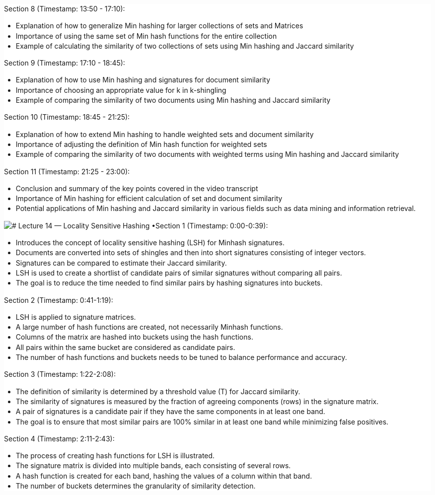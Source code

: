 Section 8 (Timestamp: 13:50 - 17:10):

- Explanation of how to generalize Min hashing for larger collections of sets and Matrices
- Importance of using the same set of Min hash functions for the entire collection
- Example of calculating the similarity of two collections of sets using Min hashing and Jaccard similarity

Section 9 (Timestamp: 17:10 - 18:45):

- Explanation of how to use Min hashing and signatures for document similarity
- Importance of choosing an appropriate value for k in k-shingling
- Example of comparing the similarity of two documents using Min hashing and Jaccard similarity

Section 10 (Timestamp: 18:45 - 21:25):

- Explanation of how to extend Min hashing to handle weighted sets and document similarity
- Importance of adjusting the definition of Min hash function for weighted sets
- Example of comparing the similarity of two documents with weighted terms using Min hashing and Jaccard similarity

Section 11 (Timestamp: 21:25 - 23:00):

- Conclusion and summary of the key points covered in the video transcript
- Importance of Min hashing for efficient calculation of set and document similarity
- Potential applications of Min hashing and Jaccard similarity in various fields such as data mining and information retrieval.




![# Lecture 14 — Locality Sensitive Hashing](https://www.youtube.com/watch?v=e8dA0tscrCM&list=PLLssT5z_DsK9JDLcT8T62VtzwyW9LNepV&index=14)
•Section 1 (Timestamp: 0:00-0:39):
- Introduces the concept of locality sensitive hashing (LSH) for Minhash signatures.
- Documents are converted into sets of shingles and then into short signatures consisting of integer vectors.
- Signatures can be compared to estimate their Jaccard similarity.
- LSH is used to create a shortlist of candidate pairs of similar signatures without comparing all pairs.
- The goal is to reduce the time needed to find similar pairs by hashing signatures into buckets.

Section 2 (Timestamp: 0:41-1:19):
- LSH is applied to signature matrices.
- A large number of hash functions are created, not necessarily Minhash functions.
- Columns of the matrix are hashed into buckets using the hash functions.
- All pairs within the same bucket are considered as candidate pairs.
- The number of hash functions and buckets needs to be tuned to balance performance and accuracy.

Section 3 (Timestamp: 1:22-2:08):
- The definition of similarity is determined by a threshold value (T) for Jaccard similarity.
- The similarity of signatures is measured by the fraction of agreeing components (rows) in the signature matrix.
- A pair of signatures is a candidate pair if they have the same components in at least one band.
- The goal is to ensure that most similar pairs are 100% similar in at least one band while minimizing false positives.

Section 4 (Timestamp: 2:11-2:43):
- The process of creating hash functions for LSH is illustrated.
- The signature matrix is divided into multiple bands, each consisting of several rows.
- A hash function is created for each band, hashing the values of a column within that band.
- The number of buckets determines the granularity of similarity detection.

